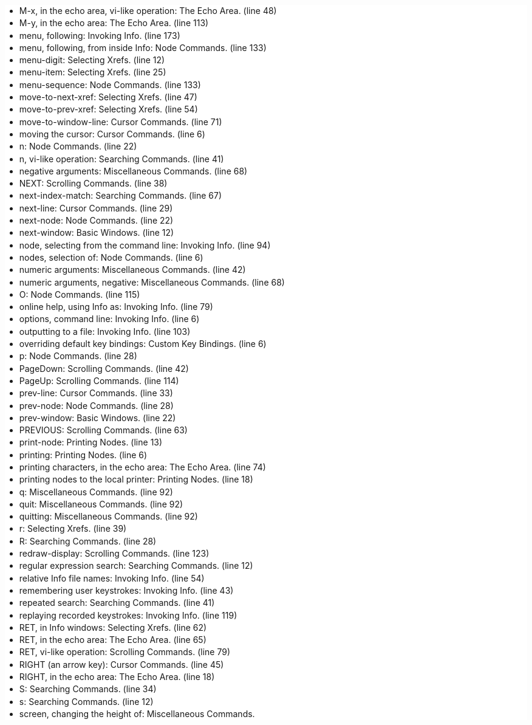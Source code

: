 * M-x, in the echo area, vi-like operation: The Echo Area.    (line  48)
* M-y, in the echo area:                 The Echo Area.       (line 113)
* menu, following:                       Invoking Info.       (line 173)
* menu, following, from inside Info:     Node Commands.       (line 133)
* menu-digit:                            Selecting Xrefs.     (line  12)
* menu-item:                             Selecting Xrefs.     (line  25)
* menu-sequence:                         Node Commands.       (line 133)
* move-to-next-xref:                     Selecting Xrefs.     (line  47)
* move-to-prev-xref:                     Selecting Xrefs.     (line  54)
* move-to-window-line:                   Cursor Commands.     (line  71)
* moving the cursor:                     Cursor Commands.     (line   6)
* n:                                     Node Commands.       (line  22)
* n, vi-like operation:                  Searching Commands.  (line  41)
* negative arguments:                    Miscellaneous Commands.
                                                              (line  68)
* NEXT:                                  Scrolling Commands.  (line  38)
* next-index-match:                      Searching Commands.  (line  67)
* next-line:                             Cursor Commands.     (line  29)
* next-node:                             Node Commands.       (line  22)
* next-window:                           Basic Windows.       (line  12)
* node, selecting from the command line: Invoking Info.       (line  94)
* nodes, selection of:                   Node Commands.       (line   6)
* numeric arguments:                     Miscellaneous Commands.
                                                              (line  42)
* numeric arguments, negative:           Miscellaneous Commands.
                                                              (line  68)
* O:                                     Node Commands.       (line 115)
* online help, using Info as:            Invoking Info.       (line  79)
* options, command line:                 Invoking Info.       (line   6)
* outputting to a file:                  Invoking Info.       (line 103)
* overriding default key bindings:       Custom Key Bindings. (line   6)
* p:                                     Node Commands.       (line  28)
* PageDown:                              Scrolling Commands.  (line  42)
* PageUp:                                Scrolling Commands.  (line 114)
* prev-line:                             Cursor Commands.     (line  33)
* prev-node:                             Node Commands.       (line  28)
* prev-window:                           Basic Windows.       (line  22)
* PREVIOUS:                              Scrolling Commands.  (line  63)
* print-node:                            Printing Nodes.      (line  13)
* printing:                              Printing Nodes.      (line   6)
* printing characters, in the echo area: The Echo Area.       (line  74)
* printing nodes to the local printer:   Printing Nodes.      (line  18)
* q:                                     Miscellaneous Commands.
                                                              (line  92)
* quit:                                  Miscellaneous Commands.
                                                              (line  92)
* quitting:                              Miscellaneous Commands.
                                                              (line  92)
* r:                                     Selecting Xrefs.     (line  39)
* R:                                     Searching Commands.  (line  28)
* redraw-display:                        Scrolling Commands.  (line 123)
* regular expression search:             Searching Commands.  (line  12)
* relative Info file names:              Invoking Info.       (line  54)
* remembering user keystrokes:           Invoking Info.       (line  43)
* repeated search:                       Searching Commands.  (line  41)
* replaying recorded keystrokes:         Invoking Info.       (line 119)
* RET, in Info windows:                  Selecting Xrefs.     (line  62)
* RET, in the echo area:                 The Echo Area.       (line  65)
* RET, vi-like operation:                Scrolling Commands.  (line  79)
* RIGHT (an arrow key):                  Cursor Commands.     (line  45)
* RIGHT, in the echo area:               The Echo Area.       (line  18)
* S:                                     Searching Commands.  (line  34)
* s:                                     Searching Commands.  (line  12)
* screen, changing the height of:        Miscellaneous Commands.